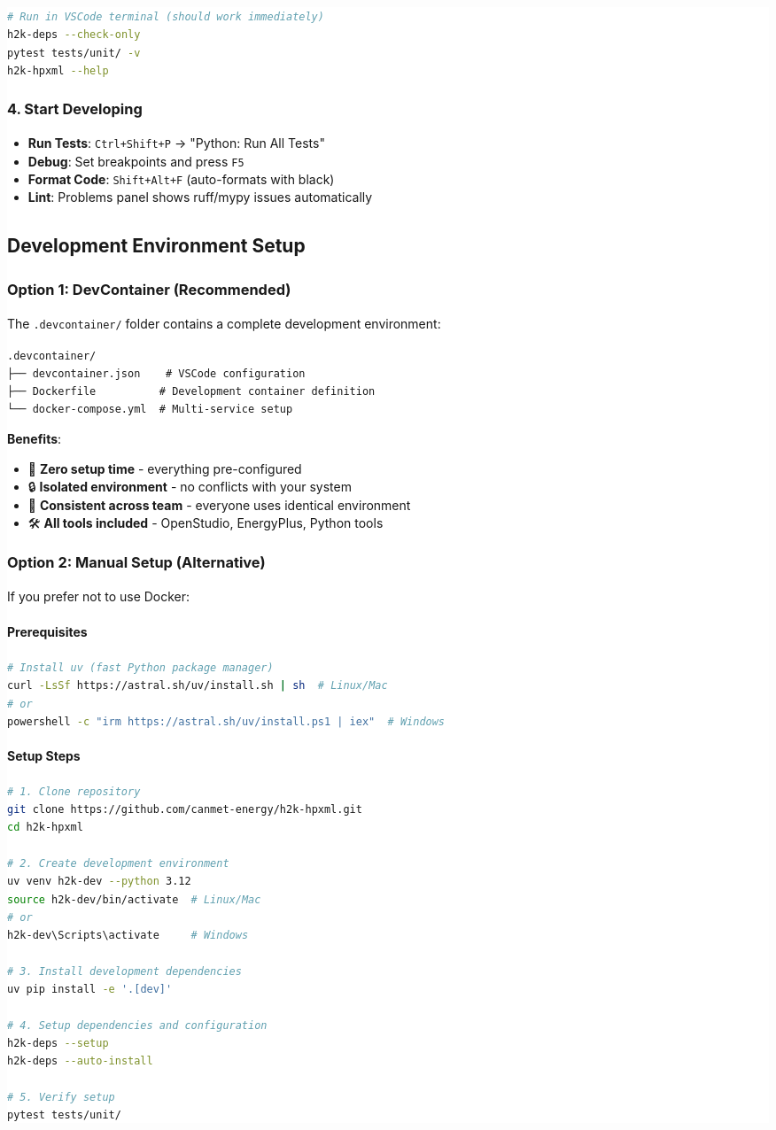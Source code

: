 ```bash
# Run in VSCode terminal (should work immediately)
h2k-deps --check-only
pytest tests/unit/ -v
h2k-hpxml --help
```

### 4. Start Developing

- **Run Tests**: `Ctrl+Shift+P` → "Python: Run All Tests"
- **Debug**: Set breakpoints and press `F5`
- **Format Code**: `Shift+Alt+F` (auto-formats with black)
- **Lint**: Problems panel shows ruff/mypy issues automatically

## Development Environment Setup

### Option 1: DevContainer (Recommended)

The `.devcontainer/` folder contains a complete development environment:

```
.devcontainer/
├── devcontainer.json    # VSCode configuration
├── Dockerfile          # Development container definition
└── docker-compose.yml  # Multi-service setup
```

**Benefits**:
- 🚀 **Zero setup time** - everything pre-configured
- 🔒 **Isolated environment** - no conflicts with your system
- 🔄 **Consistent across team** - everyone uses identical environment
- 🛠️ **All tools included** - OpenStudio, EnergyPlus, Python tools

### Option 2: Manual Setup (Alternative)

If you prefer not to use Docker:

#### Prerequisites
```bash
# Install uv (fast Python package manager)
curl -LsSf https://astral.sh/uv/install.sh | sh  # Linux/Mac
# or
powershell -c "irm https://astral.sh/uv/install.ps1 | iex"  # Windows
```

#### Setup Steps
```bash
# 1. Clone repository
git clone https://github.com/canmet-energy/h2k-hpxml.git
cd h2k-hpxml

# 2. Create development environment
uv venv h2k-dev --python 3.12
source h2k-dev/bin/activate  # Linux/Mac
# or
h2k-dev\Scripts\activate     # Windows

# 3. Install development dependencies
uv pip install -e '.[dev]'

# 4. Setup dependencies and configuration
h2k-deps --setup
h2k-deps --auto-install

# 5. Verify setup
pytest tests/unit/
```